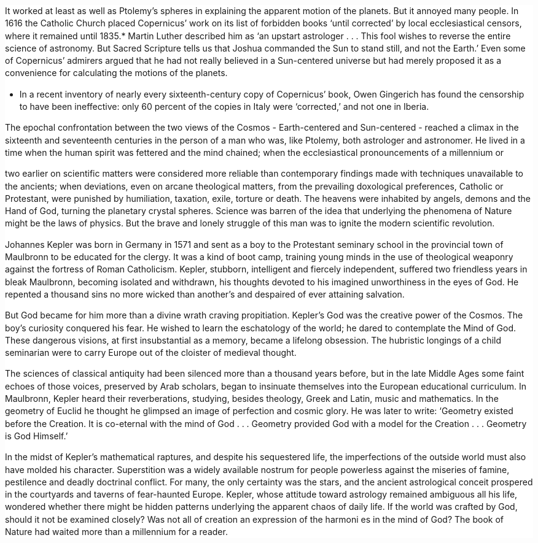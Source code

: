 It worked at least as well as Ptolemy’s spheres in explaining the apparent motion of the planets. But it annoyed many people. In 1616 the Catholic Church placed Copernicus’ work on its list of forbidden books ‘until corrected’ by local ecclesiastical censors, where it remained until 1835.* Martin Luther described him as ‘an upstart astrologer . . . This fool wishes to reverse the entire science of astronomy. But Sacred Scripture tells us that Joshua commanded the Sun to stand still, and not the Earth.’ Even some of Copernicus’ admirers argued that he had not really believed in a Sun-centered universe but had merely proposed it as a convenience for calculating the motions of the planets.

* In a recent inventory of nearly every sixteenth-century copy of Copernicus’ book, Owen Gingerich has found the censorship to have been ineffective: only 60 percent of the copies in Italy were ‘corrected,’ and not one in Iberia.

The epochal confrontation between the two views of the Cosmos - Earth-centered and Sun-centered - reached a climax in the sixteenth and seventeenth centuries in the person of a man who was, like Ptolemy, both astrologer and astronomer. He lived in a time when the human spirit was fettered and the mind chained; when the ecclesiastical pronouncements of a millennium or   

two earlier on scientific matters were considered more reliable than contemporary findings made with techniques unavailable to the ancients; when deviations, even on arcane theological matters, from the prevailing doxological preferences, Catholic or Protestant, were punished by humiliation, taxation, exile, torture or death. The heavens were inhabited by angels, demons and the Hand of God, turning the planetary crystal spheres. Science was barren of the idea that underlying the phenomena of Nature might be the laws of physics. But the brave and lonely struggle of this man was to ignite the modern scientific revolution.

Johannes Kepler was born in Germany in 1571 and sent as a boy to the Protestant seminary school in the provincial town of Maulbronn to be educated for the clergy. It was a kind of boot camp, training young minds in the use of theological weaponry against the fortress of Roman Catholicism. Kepler, stubborn, intelligent and fiercely independent, suffered two friendless years in bleak Maulbronn, becoming isolated and withdrawn, his thoughts devoted to his imagined unworthiness in the eyes of God. He repented a thousand sins no more wicked than another’s and despaired of ever attaining salvation.

But God became for him more than a divine wrath craving propitiation. Kepler’s God was the creative power of the Cosmos. The boy’s curiosity conquered his fear. He wished to learn the eschatology of the world; he dared to contemplate the Mind of God. These dangerous visions, at first insubstantial as a memory, became a lifelong obsession. The hubristic longings of a child seminarian were to carry Europe out of the cloister of medieval thought.

The sciences of classical antiquity had been silenced more than a thousand years before, but in the late Middle Ages some faint echoes of those voices, preserved by Arab scholars, began to insinuate themselves into the European educational curriculum. In Maulbronn, Kepler heard their reverberations, studying, besides theology, Greek and Latin, music and mathematics. In the geometry of Euclid he thought he glimpsed an image of perfection and cosmic glory. He was later to write: ‘Geometry existed before the Creation. It is co-eternal with the mind of God . . . Geometry provided God with a model for the Creation . . . Geometry is God Himself.’

In the midst of Kepler’s mathematical raptures, and despite his sequestered life, the imperfections of the outside world must also have molded his character. Superstition was a widely available nostrum for people powerless against the miseries of famine, pestilence and deadly doctrinal conflict. For many, the only certainty was the stars, and the ancient astrological conceit prospered in the courtyards and taverns of fear-haunted Europe. Kepler, whose attitude toward astrology remained ambiguous all his life, wondered whether there might be hidden patterns underlying the apparent chaos of daily life. If the world was crafted by God, should it not be examined closely? Was not all of creation an expression of the harmoni es in the mind of God? The book of Nature had waited more than a millennium for a reader.
